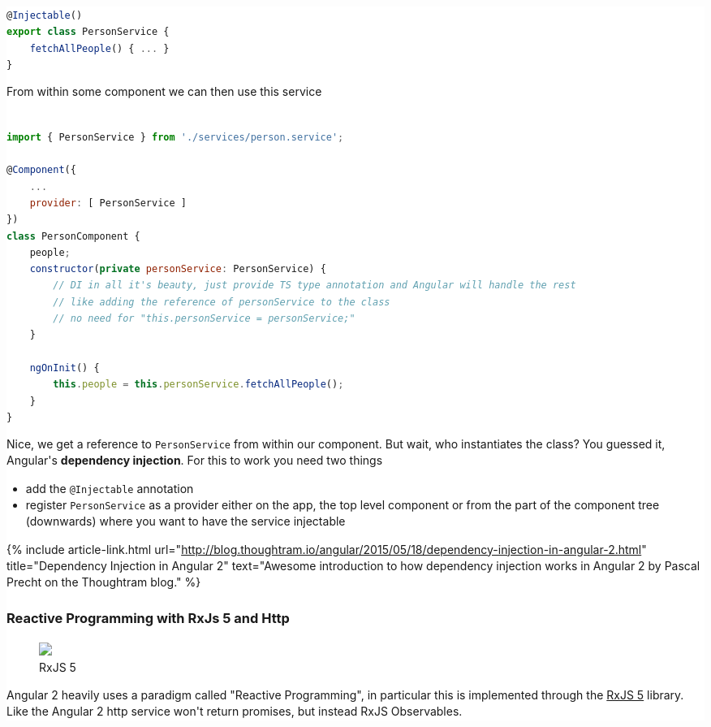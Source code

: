 ```javascript
@Injectable()
export class PersonService {
	fetchAllPeople() { ... }
}
```

From within some component we can then use this service

```javascript

import { PersonService } from './services/person.service';

@Component({
	...
	provider: [ PersonService ]
})
class PersonComponent {
	people;
	constructor(private personService: PersonService) {
		// DI in all it's beauty, just provide TS type annotation and Angular will handle the rest
		// like adding the reference of personService to the class
		// no need for "this.personService = personService;"
	}

	ngOnInit() {
		this.people = this.personService.fetchAllPeople();
	}
}
```

Nice, we get a reference to `PersonService` from within our component. But wait, who instantiates the class? You guessed it, Angular's **dependency injection**. For this to work you need two things

- add the `@Injectable` annotation
- register `PersonService` as a provider either on the app, the top level component or from the part of the component tree (downwards) where you want to have the service injectable

{% include article-link.html
	url="http://blog.thoughtram.io/angular/2015/05/18/dependency-injection-in-angular-2.html"
	title="Dependency Injection in Angular 2"
	text="Awesome introduction to how dependency injection works in Angular 2 by Pascal Precht on the Thoughtram blog."
%}

<a name="rxjs"></a>

### Reactive Programming with RxJs 5 and Http

<figure class="image--left">
    <img src="https://raw.githubusercontent.com/Reactive-Extensions/RxJS/master/examples/dragndrop/logo.png">
    <figcaption>RxJS 5</figcaption>
</figure>

Angular 2 heavily uses a paradigm called "Reactive Programming", in particular this is implemented through the [RxJS 5](https://github.com/ReactiveX/rxjs) library. Like the Angular 2 http service won't return promises, but instead RxJS Observables.
